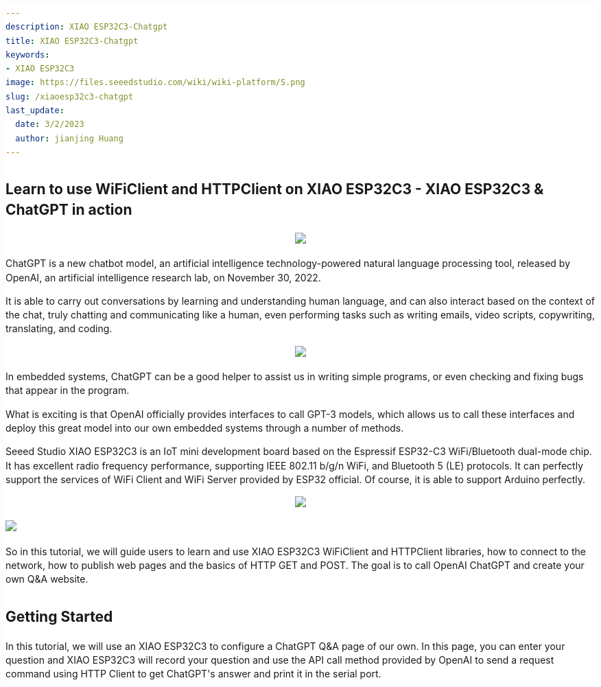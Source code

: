 ```yaml
---
description: XIAO ESP32C3-Chatgpt
title: XIAO ESP32C3-Chatgpt
keywords:
- XIAO ESP32C3
image: https://files.seeedstudio.com/wiki/wiki-platform/S.png
slug: /xiaoesp32c3-chatgpt
last_update:
  date: 3/2/2023
  author: jianjing Huang
---
```

## Learn to use WiFiClient and HTTPClient on XIAO ESP32C3 - XIAO ESP32C3 & ChatGPT in action

<div align="center"><img width ="1000" src="https://files.seeedstudio.com/wiki/xiaoesp32c3-chatgpt/18.png"/></div>

ChatGPT is a new chatbot model, an artificial intelligence technology-powered natural language processing tool, released by OpenAI, an artificial intelligence research lab, on November 30, 2022.

It is able to carry out conversations by learning and understanding human language, and can also interact based on the context of the chat, truly chatting and communicating like a human, even performing tasks such as writing emails, video scripts, copywriting, translating, and coding.

<div align="center"><img width ="800" src="https://files.seeedstudio.com/wiki/xiaoesp32c3-chatgpt/2.png"/></div>

In embedded systems, ChatGPT can be a good helper to assist us in writing simple programs, or even checking and fixing bugs that appear in the program.

What is exciting is that OpenAI officially provides interfaces to call GPT-3 models, which allows us to call these interfaces and deploy this great model into our own embedded systems through a number of methods.

Seeed Studio XIAO ESP32C3 is an IoT mini development board based on the Espressif ESP32-C3 WiFi/Bluetooth dual-mode chip. It has excellent radio frequency performance, supporting IEEE 802.11 b/g/n WiFi, and Bluetooth 5 (LE) protocols. It can perfectly support the services of WiFi Client and WiFi Server provided by ESP32 official. Of course, it is able to support Arduino perfectly.

<div align="center"><img width ="200" src="https://files.seeedstudio.com/wiki/XIAO_WiFi/board-pic.png"/></div>

<p style={{textAlign: 'center'}}><a href="https://www.seeedstudio.com/seeed-xiao-esp32c3-p-5431.html" target="_blank"><img src="https://files.seeedstudio.com/wiki/Seeed-WiKi/docs/images/get_one_now.png" /></a></p>

So in this tutorial, we will guide users to learn and use XIAO ESP32C3 WiFiClient and HTTPClient libraries, how to connect to the network, how to publish web pages and the basics of HTTP GET and POST. The goal is to call OpenAI ChatGPT and create your own Q&A website.

## Getting Started

In this tutorial, we will use an XIAO ESP32C3 to configure a ChatGPT Q&A page of our own. In this page, you can enter your question and XIAO ESP32C3 will record your question and use the API call method provided by OpenAI to send a request command using HTTP Client to get ChatGPT's answer and print it in the serial port.
